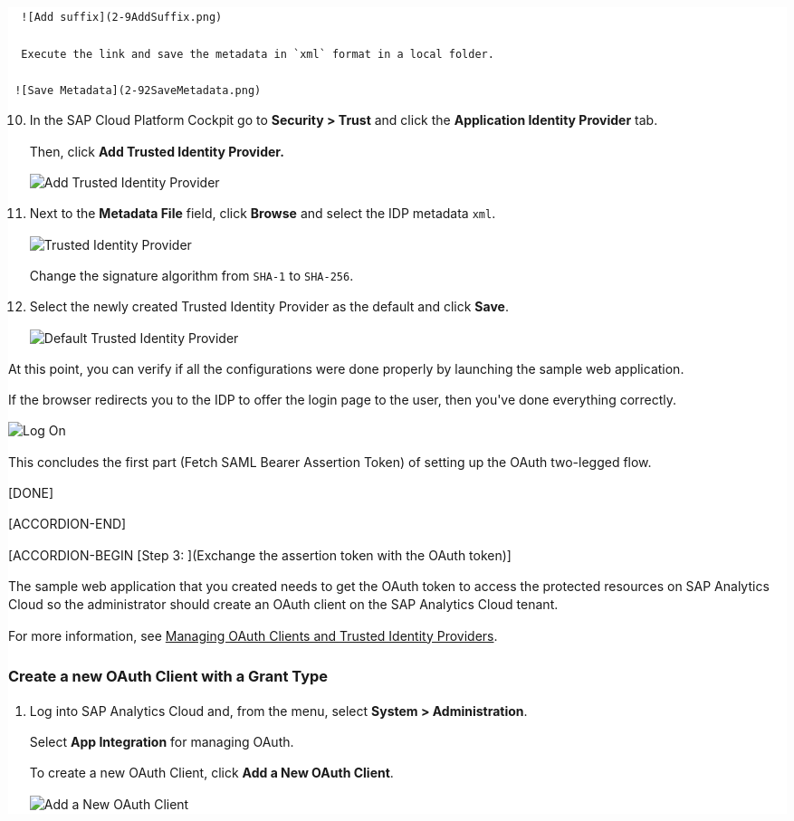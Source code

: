       ![Add suffix](2-9AddSuffix.png)

      Execute the link and save the metadata in `xml` format in a local folder.

     ![Save Metadata](2-92SaveMetadata.png)

10. In the SAP Cloud Platform Cockpit go to **Security > Trust** and click the **Application Identity Provider** tab.

      Then, click **Add Trusted Identity Provider.**

      ![Add Trusted Identity Provider](2-10AddTrustedIDPv.png)

11. Next to the **Metadata File** field, click **Browse**  and select the IDP metadata `xml`.

      ![Trusted Identity Provider](2-11TrustedIDPv.png)

      Change the signature algorithm from `SHA-1` to `SHA-256`.

12. Select the newly created Trusted Identity Provider as the default and click **Save**.

    ![Default Trusted Identity Provider](2-13SelectDefault.png)

At this point, you can verify if all the configurations were done properly by launching the sample web application.

If the browser redirects you to the IDP to offer the login page to the user, then you've done everything correctly.

![Log On](2-ResultLogOn.png)

This concludes the first part (Fetch SAML Bearer Assertion Token) of setting up the OAuth two-legged flow.

[DONE]

[ACCORDION-END]

[ACCORDION-BEGIN [Step 3: ](Exchange the assertion token with the OAuth token)]

The sample web application that you created needs to get the OAuth token to access the protected resources on SAP Analytics Cloud so the administrator should create an OAuth client on the SAP Analytics Cloud tenant.

For more information, see [Managing OAuth Clients and Trusted Identity Providers](https://help.sap.com/doc/00f68c2e08b941f081002fd3691d86a7/release/en-US/4f43b54398fc4acaa5efa32badfe3df6.html).

### Create a new OAuth Client with a Grant Type

1. Log into SAP Analytics Cloud and, from the menu, select **System > Administration**.


     Select **App Integration** for managing OAuth.

     To create a new OAuth Client, click **Add a New OAuth Client**.

     ![Add a New OAuth Client](3-1AddNewOAuthClnt.png)
